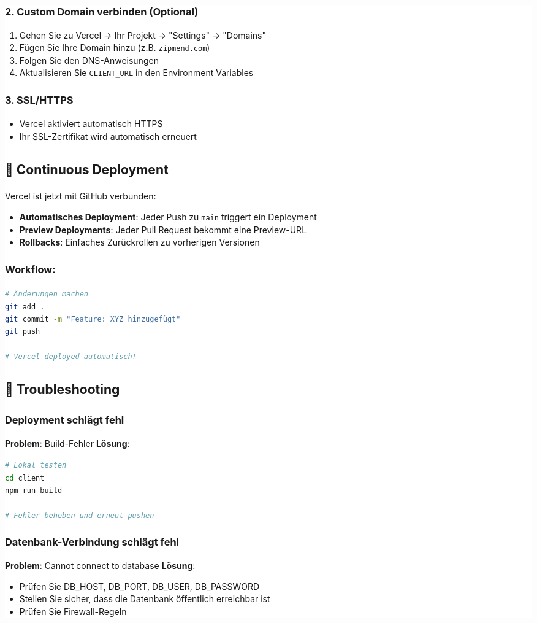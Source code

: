 ### 2. Custom Domain verbinden (Optional)

1. Gehen Sie zu Vercel → Ihr Projekt → "Settings" → "Domains"
2. Fügen Sie Ihre Domain hinzu (z.B. `zipmend.com`)
3. Folgen Sie den DNS-Anweisungen
4. Aktualisieren Sie `CLIENT_URL` in den Environment Variables

### 3. SSL/HTTPS

- Vercel aktiviert automatisch HTTPS
- Ihr SSL-Zertifikat wird automatisch erneuert

## 🔄 Continuous Deployment

Vercel ist jetzt mit GitHub verbunden:

- **Automatisches Deployment**: Jeder Push zu `main` triggert ein Deployment
- **Preview Deployments**: Jeder Pull Request bekommt eine Preview-URL
- **Rollbacks**: Einfaches Zurückrollen zu vorherigen Versionen

### Workflow:

```bash
# Änderungen machen
git add .
git commit -m "Feature: XYZ hinzugefügt"
git push

# Vercel deployed automatisch!
```

## 🐛 Troubleshooting

### Deployment schlägt fehl

**Problem**: Build-Fehler
**Lösung**: 
```bash
# Lokal testen
cd client
npm run build

# Fehler beheben und erneut pushen
```

### Datenbank-Verbindung schlägt fehl

**Problem**: Cannot connect to database
**Lösung**:
- Prüfen Sie DB_HOST, DB_PORT, DB_USER, DB_PASSWORD
- Stellen Sie sicher, dass die Datenbank öffentlich erreichbar ist
- Prüfen Sie Firewall-Regeln
